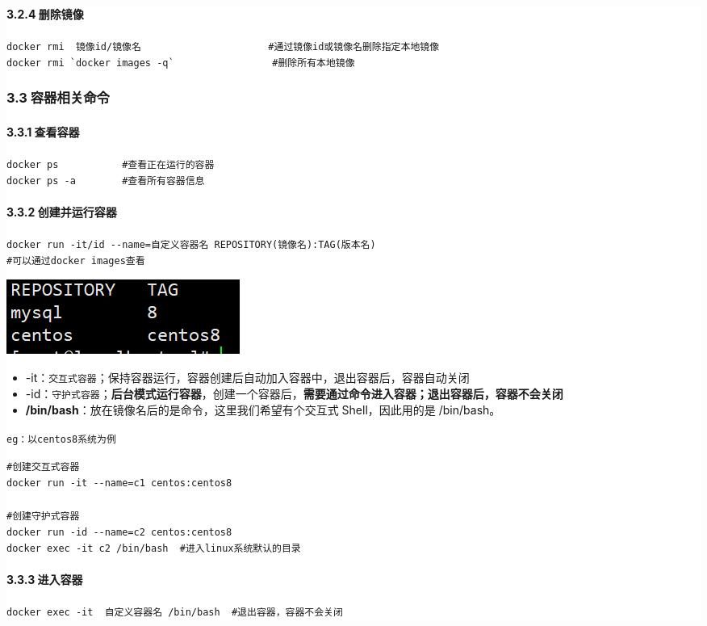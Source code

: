 

#### 3.2.4 删除镜像

```nginx
docker rmi  镜像id/镜像名					  #通过镜像id或镜像名删除指定本地镜像
docker rmi `docker images -q` 			      #删除所有本地镜像
```





### 3.3 容器相关命令

#### 3.3.1 查看容器

```nginx
docker ps  			#查看正在运行的容器
docker ps -a		#查看所有容器信息
```



#### 3.3.2 创建并运行容器

```nginx
docker run -it/id --name=自定义容器名 REPOSITORY(镜像名):TAG(版本名)
#可以通过docker images查看
```

![](Docker容器化技术_images/image-20220214183554713.png) 

* -it：`交互式容器`；保持容器运行，容器创建后自动加入容器中，退出容器后，容器自动关闭
* -id：`守护式容器`；**后台模式运行容器**，创建一个容器后，**需要通过命令进入容器；退出容器后，容器不会关闭**
* **/bin/bash**：放在镜像名后的是命令，这里我们希望有个交互式 Shell，因此用的是 /bin/bash。



`eg：以centos8系统为例`

```nginx
#创建交互式容器
docker run -it --name=c1 centos:centos8 

#创建守护式容器
docker run -id --name=c2 centos:centos8
docker exec -it c2 /bin/bash  #进入linux系统默认的目录
```



#### 3.3.3 进入容器

```nginx
docker exec -it  自定义容器名 /bin/bash  #退出容器，容器不会关闭
```

